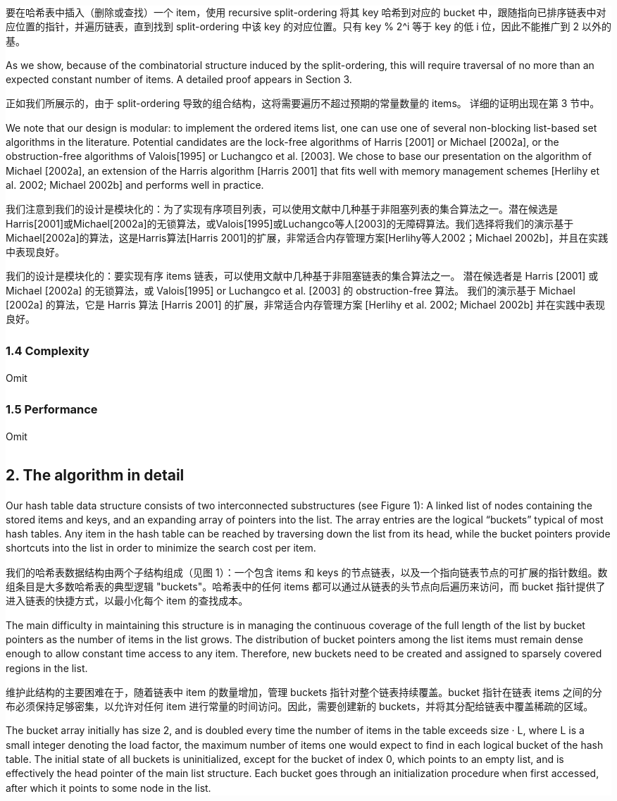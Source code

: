 要在哈希表中插入（删除或查找）一个 item，使用 recursive split-ordering 将其 key 哈希到对应的 bucket 中，跟随指向已排序链表中对应位置的指针，并遍历链表，直到找到 split-ordering 中该 key 的对应位置。只有 key % 2^i 等于 key 的低 i 位，因此不能推广到 2 以外的基。

As we show, because of the combinatorial structure induced by the split-ordering, this will require traversal of no more than an expected constant number of items. A detailed proof appears in Section 3.

正如我们所展示的，由于 split-ordering 导致的组合结构，这将需要遍历不超过预期的常量数量的 items。 详细的证明出现在第 3 节中。

We note that our design is modular: to implement the ordered items list, one can use one of several non-blocking list-based set algorithms in the literature. Potential candidates are the lock-free algorithms of Harris [2001] or Michael [2002a], or the obstruction-free algorithms of Valois[1995] or Luchangco et al. [2003]. We chose to base our presentation on the algorithm of Michael [2002a], an extension of the Harris algorithm [Harris 2001] that fits well with memory management schemes [Herlihy et al. 2002; Michael 2002b] and performs well in practice.

我们注意到我们的设计是模块化的：为了实现有序项目列表，可以使用文献中几种基于非阻塞列表的集合算法之一。潜在候选是Harris[2001]或Michael[2002a]的无锁算法，或Valois[1995]或Luchangco等人[2003]的无障碍算法。我们选择将我们的演示基于Michael[2002a]的算法，这是Harris算法[Harris 2001]的扩展，非常适合内存管理方案[Herlihy等人2002；Michael 2002b]，并且在实践中表现良好。

我们的设计是模块化的：要实现有序 items 链表，可以使用文献中几种基于非阻塞链表的集合算法之一。 潜在候选者是 Harris [2001] 或 Michael [2002a] 的无锁算法，或 Valois[1995] or Luchangco et al. [2003] 的 obstruction-free 算法。 我们的演示基于 Michael [2002a] 的算法，它是 Harris 算法 [Harris 2001] 的扩展，非常适合内存管理方案 [Herlihy et al. 2002; Michael 2002b] 并在实践中表现良好。

### 1.4 Complexity

Omit

### 1.5 Performance

Omit

## 2. The algorithm in detail

Our hash table data structure consists of two interconnected substructures (see Figure 1): A linked list of nodes containing the stored items and keys, and an expanding array of pointers into the list. The array entries are the logical “buckets” typical of most hash tables. Any item in the hash table can be reached by traversing down the list from its head, while the bucket pointers provide shortcuts into the list in order to minimize the search cost per item.

我们的哈希表数据结构由两个子结构组成（见图 1）：一个包含 items 和 keys 的节点链表，以及一个指向链表节点的可扩展的指针数组。数组条目是大多数哈希表的典型逻辑 "buckets"。哈希表中的任何 items 都可以通过从链表的头节点向后遍历来访问，而 bucket 指针提供了进入链表的快捷方式，以最小化每个 item 的查找成本。

The main difficulty in maintaining this structure is in managing the continuous coverage of the full length of the list by bucket pointers as the number of items in the list grows. The distribution of bucket pointers among the list items must remain dense enough to allow constant time access to any item. Therefore, new buckets need to be created and assigned to sparsely covered regions in the list.

维护此结构的主要困难在于，随着链表中 item 的数量增加，管理 buckets 指针对整个链表持续覆盖。bucket 指针在链表 items 之间的分布必须保持足够密集，以允许对任何 item 进行常量的时间访问。因此，需要创建新的 buckets，并将其分配给链表中覆盖稀疏的区域。

The bucket array initially has size 2, and is doubled every time the number of items in the table exceeds size · L, where L is a small integer denoting the load factor, the maximum number of items one would expect to find in each logical bucket of the hash table. The initial state of all buckets is uninitialized, except for the bucket of index 0, which points to an empty list, and is effectively the head pointer of the main list structure. Each bucket goes through an initialization procedure when first accessed, after which it points to some node in the list.
